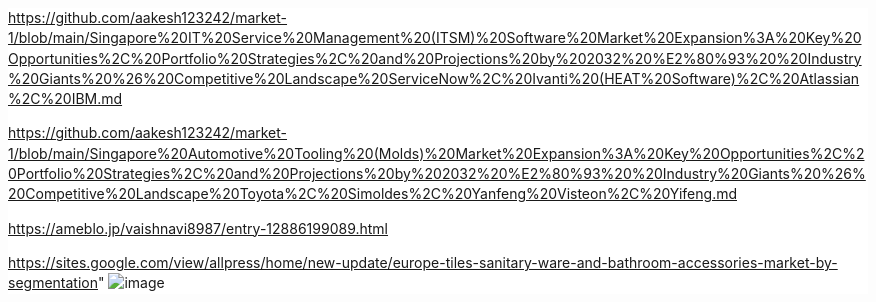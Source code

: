 <a href=https://github.com/aakesh123242/market-1/blob/main/Singapore%20IT%20Service%20Management%20(ITSM)%20Software%20Market%20Expansion%3A%20Key%20Opportunities%2C%20Portfolio%20Strategies%2C%20and%20Projections%20by%202032%20%E2%80%93%20%20Industry%20Giants%20%26%20Competitive%20Landscape%20ServiceNow%2C%20Ivanti%20(HEAT%20Software)%2C%20Atlassian%2C%20IBM.md>https://github.com/aakesh123242/market-1/blob/main/Singapore%20IT%20Service%20Management%20(ITSM)%20Software%20Market%20Expansion%3A%20Key%20Opportunities%2C%20Portfolio%20Strategies%2C%20and%20Projections%20by%202032%20%E2%80%93%20%20Industry%20Giants%20%26%20Competitive%20Landscape%20ServiceNow%2C%20Ivanti%20(HEAT%20Software)%2C%20Atlassian%2C%20IBM.md</a>

<a href=https://github.com/aakesh123242/market-1/blob/main/Singapore%20Automotive%20Tooling%20(Molds)%20Market%20Expansion%3A%20Key%20Opportunities%2C%20Portfolio%20Strategies%2C%20and%20Projections%20by%202032%20%E2%80%93%20%20Industry%20Giants%20%26%20Competitive%20Landscape%20Toyota%2C%20Simoldes%2C%20Yanfeng%20Visteon%2C%20Yifeng.md>https://github.com/aakesh123242/market-1/blob/main/Singapore%20Automotive%20Tooling%20(Molds)%20Market%20Expansion%3A%20Key%20Opportunities%2C%20Portfolio%20Strategies%2C%20and%20Projections%20by%202032%20%E2%80%93%20%20Industry%20Giants%20%26%20Competitive%20Landscape%20Toyota%2C%20Simoldes%2C%20Yanfeng%20Visteon%2C%20Yifeng.md</a>

<a href=https://ameblo.jp/vaishnavi8987/entry-12886199089.html>https://ameblo.jp/vaishnavi8987/entry-12886199089.html</a>

<a href=https://sites.google.com/view/allpress/home/new-update/europe-tiles-sanitary-ware-and-bathroom-accessories-market-by-segmentation>https://sites.google.com/view/allpress/home/new-update/europe-tiles-sanitary-ware-and-bathroom-accessories-market-by-segmentation</a>"
![image](https://github.com/user-attachments/assets/8b14e368-3302-4e2c-94b8-82083c13abd8)
